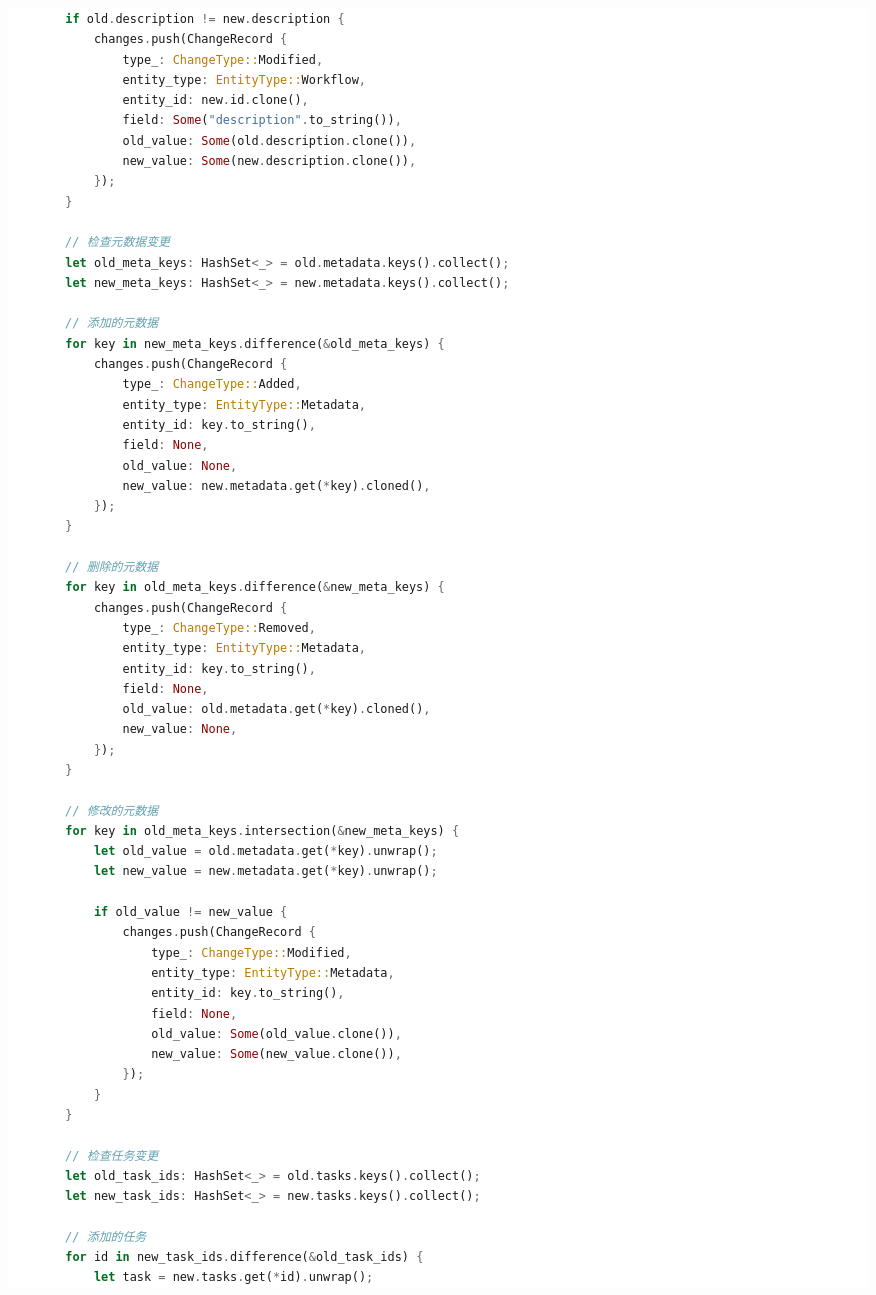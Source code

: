 ```rust
        if old.description != new.description {
            changes.push(ChangeRecord {
                type_: ChangeType::Modified,
                entity_type: EntityType::Workflow,
                entity_id: new.id.clone(),
                field: Some("description".to_string()),
                old_value: Some(old.description.clone()),
                new_value: Some(new.description.clone()),
            });
        }
        
        // 检查元数据变更
        let old_meta_keys: HashSet<_> = old.metadata.keys().collect();
        let new_meta_keys: HashSet<_> = new.metadata.keys().collect();
        
        // 添加的元数据
        for key in new_meta_keys.difference(&old_meta_keys) {
            changes.push(ChangeRecord {
                type_: ChangeType::Added,
                entity_type: EntityType::Metadata,
                entity_id: key.to_string(),
                field: None,
                old_value: None,
                new_value: new.metadata.get(*key).cloned(),
            });
        }
        
        // 删除的元数据
        for key in old_meta_keys.difference(&new_meta_keys) {
            changes.push(ChangeRecord {
                type_: ChangeType::Removed,
                entity_type: EntityType::Metadata,
                entity_id: key.to_string(),
                field: None,
                old_value: old.metadata.get(*key).cloned(),
                new_value: None,
            });
        }
        
        // 修改的元数据
        for key in old_meta_keys.intersection(&new_meta_keys) {
            let old_value = old.metadata.get(*key).unwrap();
            let new_value = new.metadata.get(*key).unwrap();
            
            if old_value != new_value {
                changes.push(ChangeRecord {
                    type_: ChangeType::Modified,
                    entity_type: EntityType::Metadata,
                    entity_id: key.to_string(),
                    field: None,
                    old_value: Some(old_value.clone()),
                    new_value: Some(new_value.clone()),
                });
            }
        }
        
        // 检查任务变更
        let old_task_ids: HashSet<_> = old.tasks.keys().collect();
        let new_task_ids: HashSet<_> = new.tasks.keys().collect();
        
        // 添加的任务
        for id in new_task_ids.difference(&old_task_ids) {
            let task = new.tasks.get(*id).unwrap();
```